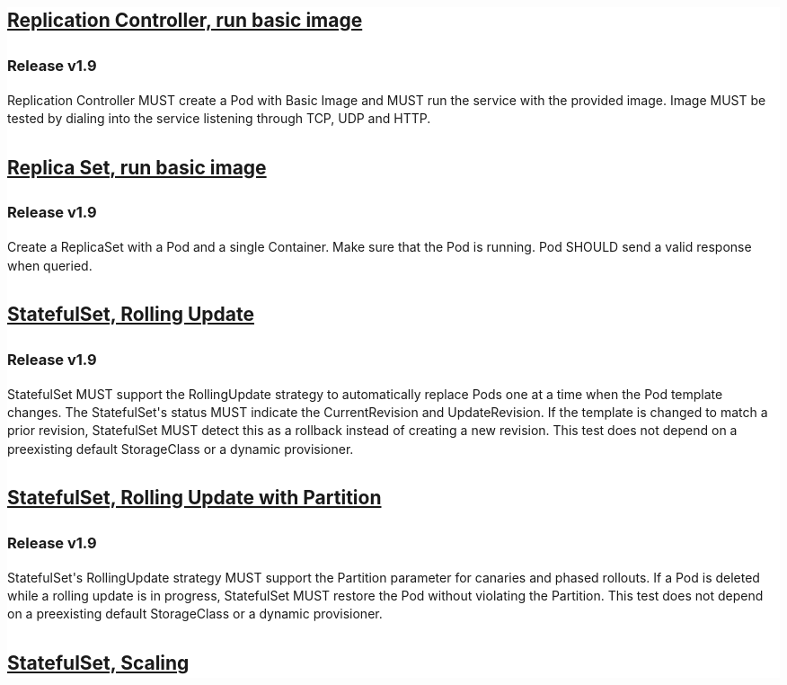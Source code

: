 ## [Replication Controller, run basic image](https://github.com/kubernetes/kubernetes/tree/v1.12.0/zfs/home/heyste/ii/kubernetes-for-conformance/test/e2e/apps/rc.go#L47)

### Release v1.9
Replication Controller MUST create a Pod with Basic Image and MUST run the service with the provided image. Image MUST be tested by dialing into the service listening through TCP, UDP and HTTP.



## [Replica Set, run basic image](https://github.com/kubernetes/kubernetes/tree/v1.12.0/zfs/home/heyste/ii/kubernetes-for-conformance/test/e2e/apps/replica_set.go#L90)

### Release v1.9
Create a ReplicaSet with a Pod and a single Container. Make sure that the Pod is running. Pod SHOULD send a valid response when queried.



## [StatefulSet, Rolling Update](https://github.com/kubernetes/kubernetes/tree/v1.12.0/zfs/home/heyste/ii/kubernetes-for-conformance/test/e2e/apps/statefulset.go#L266)

### Release v1.9
StatefulSet MUST support the RollingUpdate strategy to automatically replace Pods one at a time when the Pod template changes. The StatefulSet's status MUST indicate the CurrentRevision and UpdateRevision. If the template is changed to match a prior revision, StatefulSet MUST detect this as a rollback instead of creating a new revision. This test does not depend on a preexisting default StorageClass or a dynamic provisioner.



## [StatefulSet, Rolling Update with Partition](https://github.com/kubernetes/kubernetes/tree/v1.12.0/zfs/home/heyste/ii/kubernetes-for-conformance/test/e2e/apps/statefulset.go#L277)

### Release v1.9
StatefulSet's RollingUpdate strategy MUST support the Partition parameter for canaries and phased rollouts. If a Pod is deleted while a rolling update is in progress, StatefulSet MUST restore the Pod without violating the Partition. This test does not depend on a preexisting default StorageClass or a dynamic provisioner.



## [StatefulSet, Scaling](https://github.com/kubernetes/kubernetes/tree/v1.12.0/zfs/home/heyste/ii/kubernetes-for-conformance/test/e2e/apps/statefulset.go#L573)

